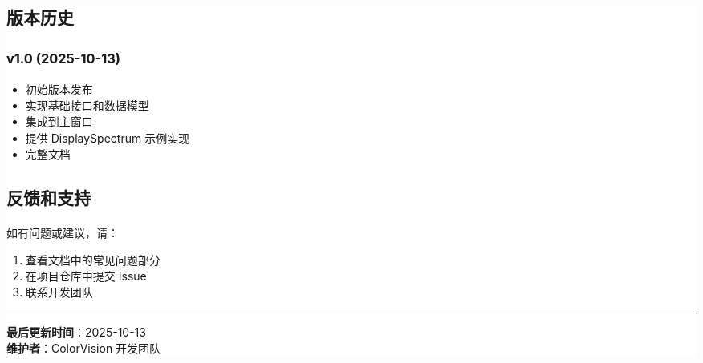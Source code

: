 ## 版本历史

### v1.0 (2025-10-13)
- 初始版本发布
- 实现基础接口和数据模型
- 集成到主窗口
- 提供 DisplaySpectrum 示例实现
- 完整文档

## 反馈和支持

如有问题或建议，请：
1. 查看文档中的常见问题部分
2. 在项目仓库中提交 Issue
3. 联系开发团队

---

**最后更新时间**：2025-10-13  
**维护者**：ColorVision 开发团队
